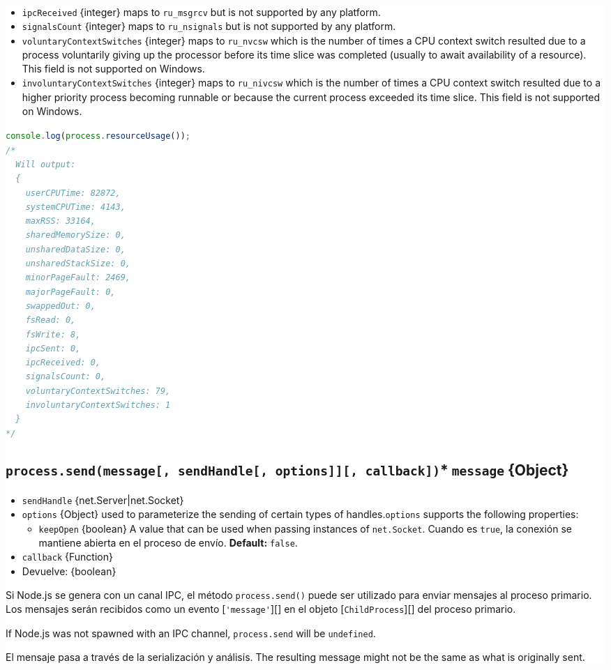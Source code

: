   * `ipcReceived` {integer} maps to `ru_msgrcv` but is not supported by any platform.
  * `signalsCount` {integer} maps to `ru_nsignals` but is not supported by any platform.
  * `voluntaryContextSwitches` {integer} maps to `ru_nvcsw` which is the number of times a CPU context switch resulted due to a process voluntarily giving up the processor before its time slice was completed (usually to await availability of a resource). This field is not supported on Windows.
  * `involuntaryContextSwitches` {integer} maps to `ru_nivcsw` which is the number of times a CPU context switch resulted due to a higher priority process becoming runnable or because the current process exceeded its time slice. This field is not supported on Windows.

```js
console.log(process.resourceUsage());
/*
  Will output:
  {
    userCPUTime: 82872,
    systemCPUTime: 4143,
    maxRSS: 33164,
    sharedMemorySize: 0,
    unsharedDataSize: 0,
    unsharedStackSize: 0,
    minorPageFault: 2469,
    majorPageFault: 0,
    swappedOut: 0,
    fsRead: 0,
    fsWrite: 8,
    ipcSent: 0,
    ipcReceived: 0,
    signalsCount: 0,
    voluntaryContextSwitches: 79,
    involuntaryContextSwitches: 1
  }
*/
```

## `process.send(message[, sendHandle[, options]][, callback])`* `message` {Object}
* `sendHandle` {net.Server|net.Socket}
* `options` {Object} used to parameterize the sending of certain types of handles.`options` supports the following properties:
  * `keepOpen` {boolean} A value that can be used when passing instances of `net.Socket`. Cuando es `true`, la conexión se mantiene abierta en el proceso de envío. **Default:** `false`.
* `callback` {Function}
* Devuelve: {boolean}

Si Node.js se genera con un canal IPC, el método `process.send()` puede ser utilizado para enviar mensajes al proceso primario. Los mensajes serán recibidos como un evento [`'message'`][] en el objeto [`ChildProcess`][] del proceso primario.

If Node.js was not spawned with an IPC channel, `process.send` will be `undefined`.

El mensaje pasa a través de la serialización y análisis. The resulting message might not be the same as what is originally sent.
